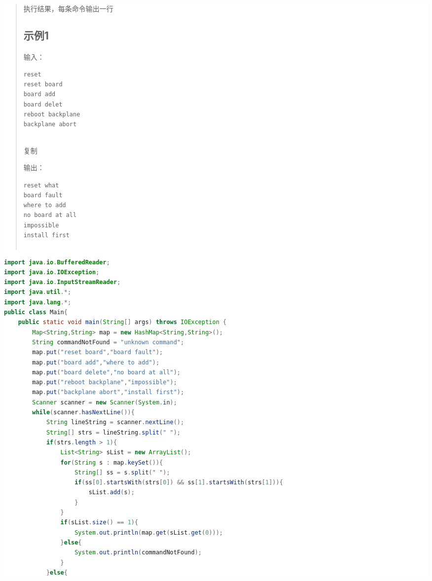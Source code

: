 >
> 执行结果，每条命令输出一行
>
> ## 示例1
>
> 输入：
>
> ```
> reset
> reset board
> board add
> board delet
> reboot backplane
> backplane abort
>  
> ```
>
> 复制
>
> 输出：
>
> ```
> reset what
> board fault
> where to add
> no board at all
> impossible
> install first
>  
> ```

```java
import java.io.BufferedReader;
import java.io.IOException;
import java.io.InputStreamReader;
import java.util.*;
import java.lang.*;
public class Main{
    public static void main(String[] args) throws IOException {
        Map<String,String> map = new HashMap<String,String>();
        String commandNotFound = "unknown command";
        map.put("reset board","board fault");
        map.put("board add","where to add");
        map.put("board delete","no board at all");
        map.put("reboot backplane","impossible");
        map.put("backplane abort","install first");
        Scanner scanner = new Scanner(System.in);
        while(scanner.hasNextLine()){
            String lineString = scanner.nextLine();
            String[] strs = lineString.split(" ");
            if(strs.length > 1){
                List<String> sList = new ArrayList();
                for(String s : map.keySet()){
                    String[] ss = s.split(" ");
                    if(ss[0].startsWith(strs[0]) && ss[1].startsWith(strs[1])){
                        sList.add(s);
                    }
                }
                if(sList.size() == 1){
                    System.out.println(map.get(sList.get(0)));
                }else{
                    System.out.println(commandNotFound);
                }
            }else{
```